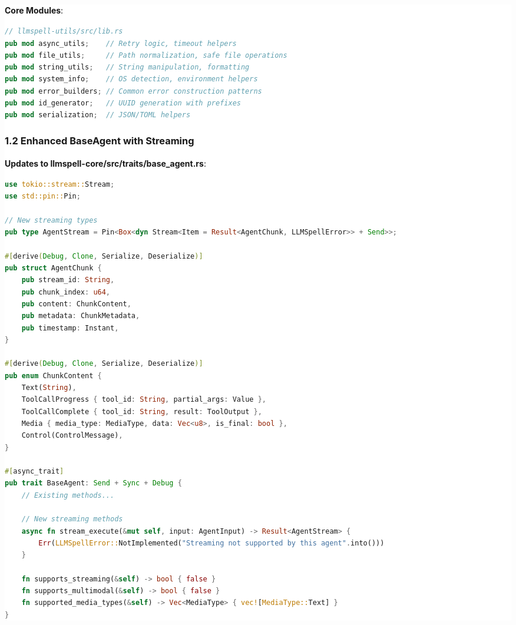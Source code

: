 **Core Modules**:
```rust
// llmspell-utils/src/lib.rs
pub mod async_utils;    // Retry logic, timeout helpers
pub mod file_utils;     // Path normalization, safe file operations
pub mod string_utils;   // String manipulation, formatting
pub mod system_info;    // OS detection, environment helpers
pub mod error_builders; // Common error construction patterns
pub mod id_generator;   // UUID generation with prefixes
pub mod serialization;  // JSON/TOML helpers
```

### 1.2 Enhanced BaseAgent with Streaming

**Updates to llmspell-core/src/traits/base_agent.rs**:

```rust
use tokio::stream::Stream;
use std::pin::Pin;

// New streaming types
pub type AgentStream = Pin<Box<dyn Stream<Item = Result<AgentChunk, LLMSpellError>> + Send>>;

#[derive(Debug, Clone, Serialize, Deserialize)]
pub struct AgentChunk {
    pub stream_id: String,
    pub chunk_index: u64,
    pub content: ChunkContent,
    pub metadata: ChunkMetadata,
    pub timestamp: Instant,
}

#[derive(Debug, Clone, Serialize, Deserialize)]
pub enum ChunkContent {
    Text(String),
    ToolCallProgress { tool_id: String, partial_args: Value },
    ToolCallComplete { tool_id: String, result: ToolOutput },
    Media { media_type: MediaType, data: Vec<u8>, is_final: bool },
    Control(ControlMessage),
}

#[async_trait]
pub trait BaseAgent: Send + Sync + Debug {
    // Existing methods...
    
    // New streaming methods
    async fn stream_execute(&mut self, input: AgentInput) -> Result<AgentStream> {
        Err(LLMSpellError::NotImplemented("Streaming not supported by this agent".into()))
    }
    
    fn supports_streaming(&self) -> bool { false }
    fn supports_multimodal(&self) -> bool { false }
    fn supported_media_types(&self) -> Vec<MediaType> { vec![MediaType::Text] }
}
```
